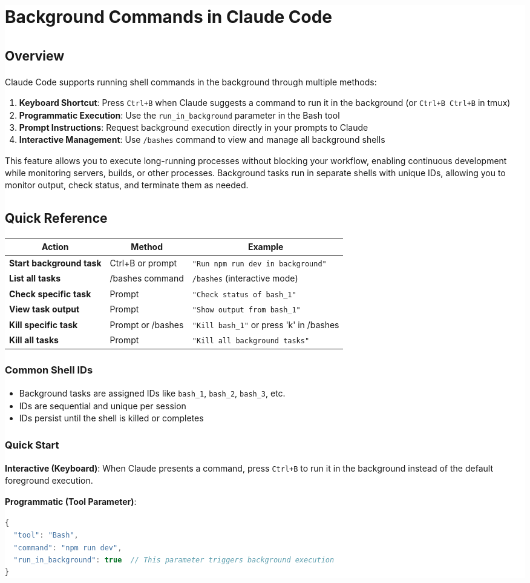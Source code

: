 # Background Commands in Claude Code

## Overview

Claude Code supports running shell commands in the background through multiple methods:

1. **Keyboard Shortcut**: Press `Ctrl+B` when Claude suggests a command to run it in the background (or `Ctrl+B Ctrl+B` in tmux)
2. **Programmatic Execution**: Use the `run_in_background` parameter in the Bash tool
3. **Prompt Instructions**: Request background execution directly in your prompts to Claude
4. **Interactive Management**: Use `/bashes` command to view and manage all background shells

This feature allows you to execute long-running processes without blocking your workflow, enabling continuous development while monitoring servers, builds, or other processes. Background tasks run in separate shells with unique IDs, allowing you to monitor output, check status, and terminate them as needed.

## Quick Reference

| Action | Method | Example |
|--------|--------|---------|
| **Start background task** | Ctrl+B or prompt | `"Run npm run dev in background"` |
| **List all tasks** | /bashes command | `/bashes` (interactive mode) |
| **Check specific task** | Prompt | `"Check status of bash_1"` |
| **View task output** | Prompt | `"Show output from bash_1"` |
| **Kill specific task** | Prompt or /bashes | `"Kill bash_1"` or press 'k' in /bashes |
| **Kill all tasks** | Prompt | `"Kill all background tasks"` |

### Common Shell IDs
- Background tasks are assigned IDs like `bash_1`, `bash_2`, `bash_3`, etc.
- IDs are sequential and unique per session
- IDs persist until the shell is killed or completes

### Quick Start

**Interactive (Keyboard)**:
When Claude presents a command, press `Ctrl+B` to run it in the background instead of the default foreground execution.

**Programmatic (Tool Parameter)**:
```javascript
{
  "tool": "Bash",
  "command": "npm run dev",
  "run_in_background": true  // This parameter triggers background execution
}
```
